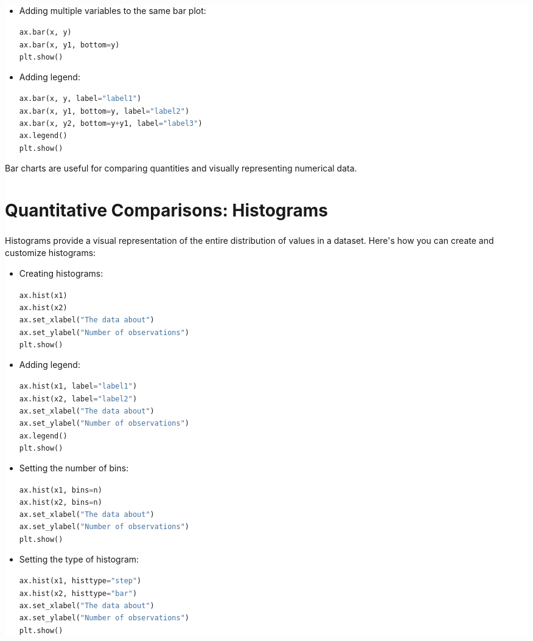 - Adding multiple variables to the same bar plot:
  ```python
  ax.bar(x, y)
  ax.bar(x, y1, bottom=y)
  plt.show()
  ```

- Adding legend:
  ```python
  ax.bar(x, y, label="label1")
  ax.bar(x, y1, bottom=y, label="label2")
  ax.bar(x, y2, bottom=y+y1, label="label3")
  ax.legend()
  plt.show()
  ```

Bar charts are useful for comparing quantities and visually representing numerical data.

# Quantitative Comparisons: Histograms

Histograms provide a visual representation of the entire distribution of values in a dataset. Here's how you can create and customize histograms:

- Creating histograms:
  ```python
  ax.hist(x1)
  ax.hist(x2)
  ax.set_xlabel("The data about")
  ax.set_ylabel("Number of observations")
  plt.show()
  ```

- Adding legend:
  ```python
  ax.hist(x1, label="label1")
  ax.hist(x2, label="label2")
  ax.set_xlabel("The data about")
  ax.set_ylabel("Number of observations")
  ax.legend()
  plt.show()
  ```

- Setting the number of bins:
  ```python
  ax.hist(x1, bins=n)
  ax.hist(x2, bins=n)
  ax.set_xlabel("The data about")
  ax.set_ylabel("Number of observations")
  plt.show()
  ```

- Setting the type of histogram:
  ```python
  ax.hist(x1, histtype="step")
  ax.hist(x2, histtype="bar")
  ax.set_xlabel("The data about")
  ax.set_ylabel("Number of observations")
  plt.show()
  ```
